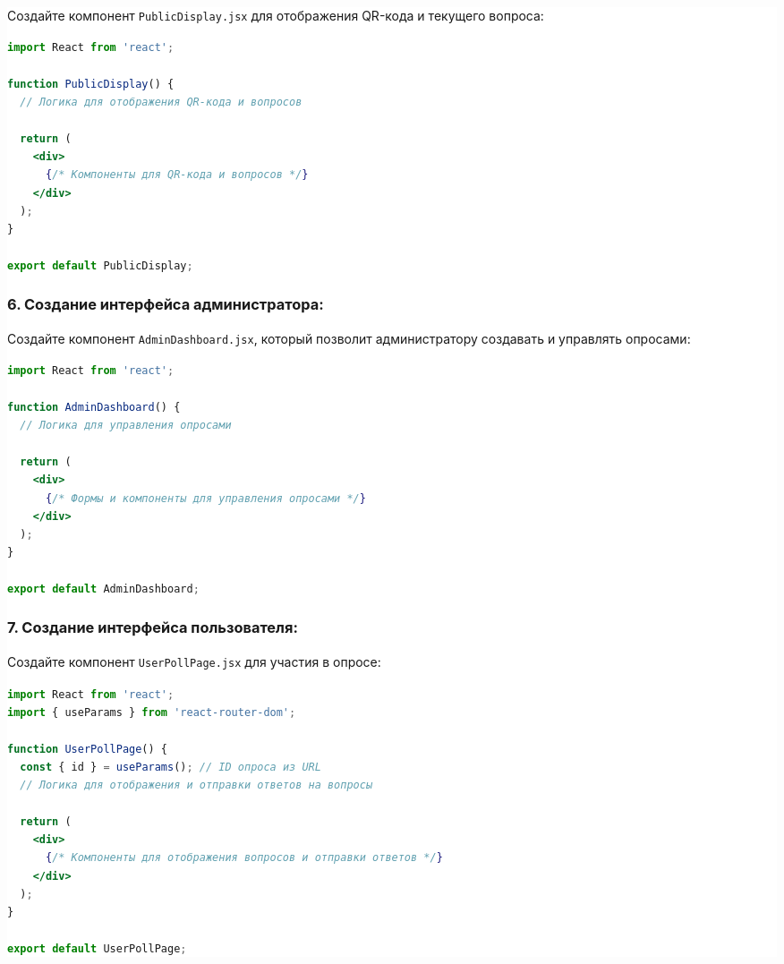 Создайте компонент `PublicDisplay.jsx` для отображения QR-кода и текущего вопроса:

```jsx
import React from 'react';

function PublicDisplay() {
  // Логика для отображения QR-кода и вопросов

  return (
    <div>
      {/* Компоненты для QR-кода и вопросов */}
    </div>
  );
}

export default PublicDisplay;
```

### 6. Создание интерфейса администратора:

Создайте компонент `AdminDashboard.jsx`, который позволит администратору создавать и управлять опросами:

```jsx
import React from 'react';

function AdminDashboard() {
  // Логика для управления опросами

  return (
    <div>
      {/* Формы и компоненты для управления опросами */}
    </div>
  );
}

export default AdminDashboard;
```

### 7. Создание интерфейса пользователя:

Создайте компонент `UserPollPage.jsx` для участия в опросе:

```jsx
import React from 'react';
import { useParams } from 'react-router-dom';

function UserPollPage() {
  const { id } = useParams(); // ID опроса из URL
  // Логика для отображения и отправки ответов на вопросы

  return (
    <div>
      {/* Компоненты для отображения вопросов и отправки ответов */}
    </div>
  );
}

export default UserPollPage;
```
